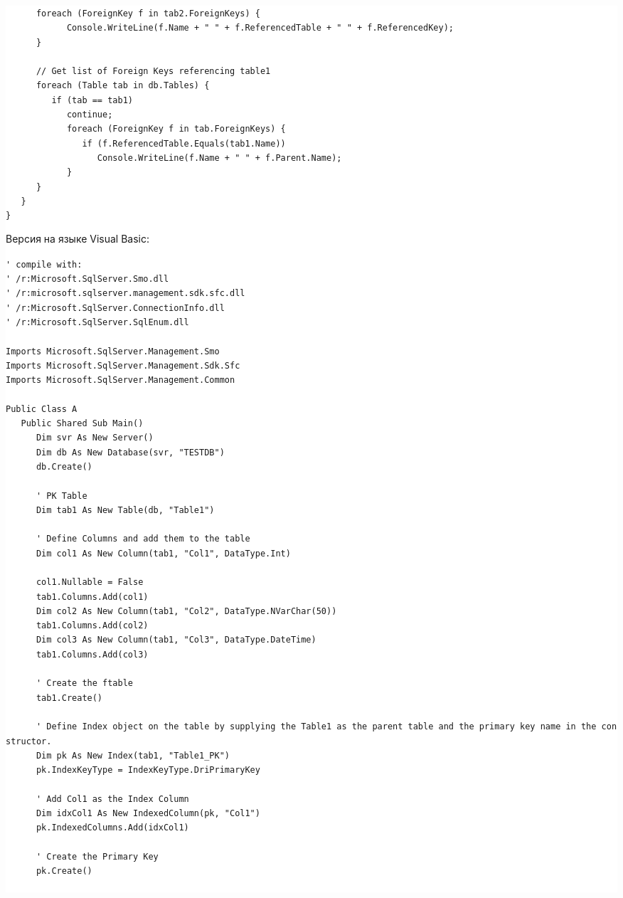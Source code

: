 ```  
      foreach (ForeignKey f in tab2.ForeignKeys) {  
            Console.WriteLine(f.Name + " " + f.ReferencedTable + " " + f.ReferencedKey);  
      }  
  
      // Get list of Foreign Keys referencing table1  
      foreach (Table tab in db.Tables) {  
         if (tab == tab1)  
            continue;  
            foreach (ForeignKey f in tab.ForeignKeys) {  
               if (f.ReferencedTable.Equals(tab1.Name))  
                  Console.WriteLine(f.Name + " " + f.Parent.Name);  
            }  
      }  
   }  
}  
```  
  
 Версия на языке Visual Basic:  
  
```  
' compile with:   
' /r:Microsoft.SqlServer.Smo.dll   
' /r:microsoft.sqlserver.management.sdk.sfc.dll   
' /r:Microsoft.SqlServer.ConnectionInfo.dll  
' /r:Microsoft.SqlServer.SqlEnum.dll  
  
Imports Microsoft.SqlServer.Management.Smo  
Imports Microsoft.SqlServer.Management.Sdk.Sfc  
Imports Microsoft.SqlServer.Management.Common  
  
Public Class A  
   Public Shared Sub Main()  
      Dim svr As New Server()  
      Dim db As New Database(svr, "TESTDB")  
      db.Create()  
  
      ' PK Table  
      Dim tab1 As New Table(db, "Table1")  
  
      ' Define Columns and add them to the table  
      Dim col1 As New Column(tab1, "Col1", DataType.Int)  
  
      col1.Nullable = False  
      tab1.Columns.Add(col1)  
      Dim col2 As New Column(tab1, "Col2", DataType.NVarChar(50))  
      tab1.Columns.Add(col2)  
      Dim col3 As New Column(tab1, "Col3", DataType.DateTime)  
      tab1.Columns.Add(col3)  
  
      ' Create the ftable  
      tab1.Create()  
  
      ' Define Index object on the table by supplying the Table1 as the parent table and the primary key name in the constructor.  
      Dim pk As New Index(tab1, "Table1_PK")  
      pk.IndexKeyType = IndexKeyType.DriPrimaryKey  
  
      ' Add Col1 as the Index Column  
      Dim idxCol1 As New IndexedColumn(pk, "Col1")  
      pk.IndexedColumns.Add(idxCol1)  
  
      ' Create the Primary Key  
      pk.Create()  
  
```